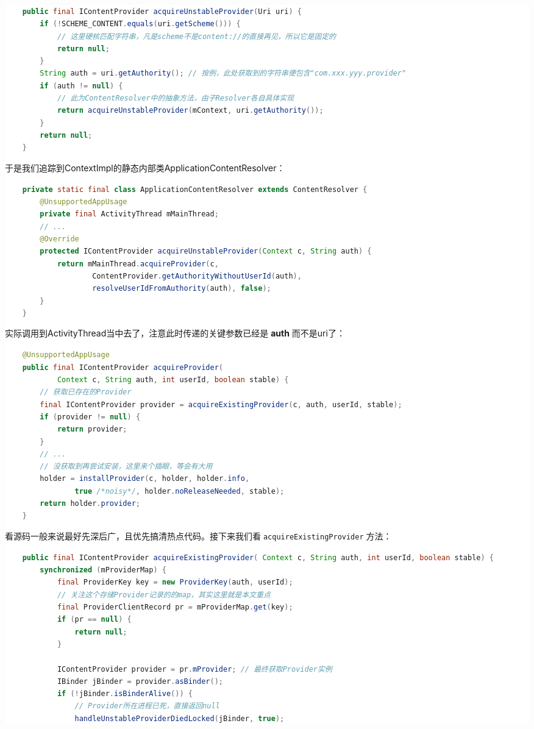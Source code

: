 ```java
    public final IContentProvider acquireUnstableProvider(Uri uri) {
        if (!SCHEME_CONTENT.equals(uri.getScheme())) {
            // 这里硬核匹配字符串，凡是scheme不是content://的直接再见，所以它是固定的
            return null;
        }
        String auth = uri.getAuthority(); // 按例，此处获取到的字符串便包含"com.xxx.yyy.provider"
        if (auth != null) {
            // 此为ContentResolver中的抽象方法，由子Resolver各自具体实现
            return acquireUnstableProvider(mContext, uri.getAuthority());
        }
        return null;
    }
```

于是我们追踪到ContextImpl的静态内部类ApplicationContentResolver：

```java
    private static final class ApplicationContentResolver extends ContentResolver {
        @UnsupportedAppUsage
        private final ActivityThread mMainThread;
        // ...
        @Override
        protected IContentProvider acquireUnstableProvider(Context c, String auth) {
            return mMainThread.acquireProvider(c,
                    ContentProvider.getAuthorityWithoutUserId(auth),
                    resolveUserIdFromAuthority(auth), false);
        }
    }
```

实际调用到ActivityThread当中去了，注意此时传递的关键参数已经是 **auth** 而不是uri了：

```java
    @UnsupportedAppUsage
    public final IContentProvider acquireProvider(
            Context c, String auth, int userId, boolean stable) {
        // 获取已存在的Provider    
        final IContentProvider provider = acquireExistingProvider(c, auth, userId, stable);
        if (provider != null) {
        	return provider;
        }
        // ...
        // 没获取到再尝试安装，这里来个插眼，等会有大用
        holder = installProvider(c, holder, holder.info,
                true /*noisy*/, holder.noReleaseNeeded, stable);
        return holder.provider;
    }
```

看源码一般来说最好先深后广，且优先搞清热点代码。接下来我们看 `acquireExistingProvider` 方法：

```java
    public final IContentProvider acquireExistingProvider( Context c, String auth, int userId, boolean stable) {
        synchronized (mProviderMap) {
            final ProviderKey key = new ProviderKey(auth, userId);
            // 关注这个存储Provider记录的的map，其实这里就是本文重点
            final ProviderClientRecord pr = mProviderMap.get(key);
            if (pr == null) {
                return null;
            }

            IContentProvider provider = pr.mProvider; // 最终获取Provider实例
            IBinder jBinder = provider.asBinder();
            if (!jBinder.isBinderAlive()) {
                // Provider所在进程已死，直接返回null
                handleUnstableProviderDiedLocked(jBinder, true);
```